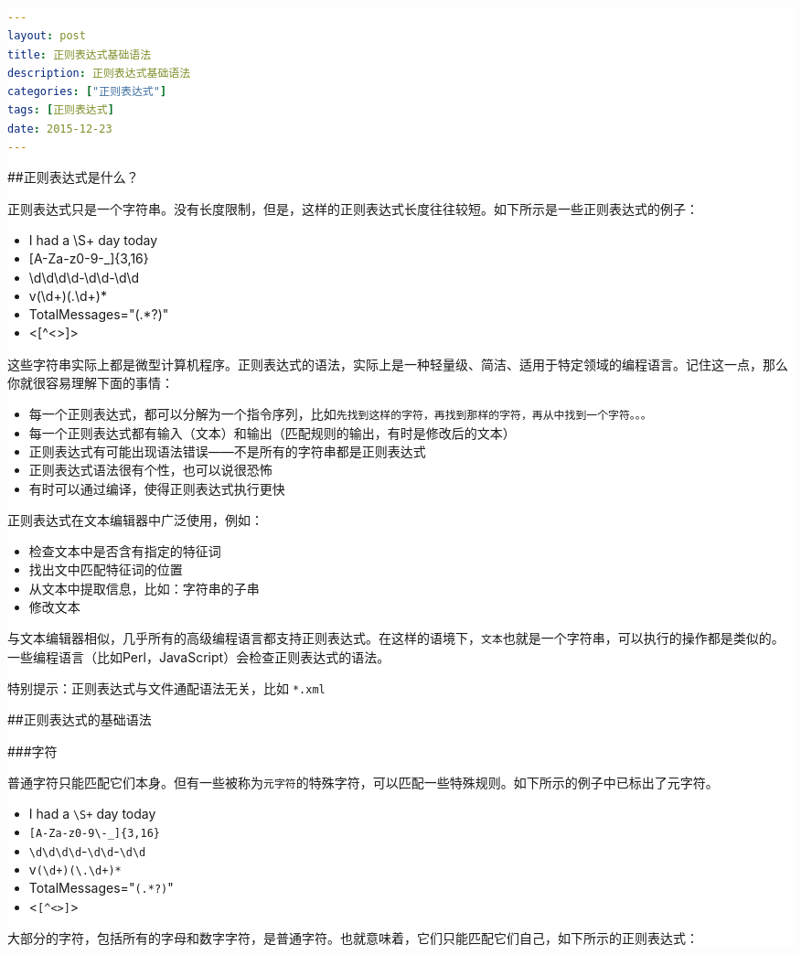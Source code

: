 ```yaml
---
layout: post
title: 正则表达式基础语法
description: 正则表达式基础语法
categories: ["正则表达式"]
tags: [正则表达式]
date: 2015-12-23
---
```


##正则表达式是什么？

正则表达式只是一个字符串。没有长度限制，但是，这样的正则表达式长度往往较短。如下所示是一些正则表达式的例子：

* I had a \S+ day today
* [A-Za-z0-9\-_]{3,16}
* \d\d\d\d-\d\d-\d\d
* v(\d+)(\.\d+)*
* TotalMessages="(.*?)"
* <[^<>]>


这些字符串实际上都是微型计算机程序。正则表达式的语法，实际上是一种轻量级、简洁、适用于特定领域的编程语言。记住这一点，那么你就很容易理解下面的事情：

* 每一个正则表达式，都可以分解为一个指令序列，比如`先找到这样的字符，再找到那样的字符，再从中找到一个字符。。。`
* 每一个正则表达式都有输入（文本）和输出（匹配规则的输出，有时是修改后的文本）
* 正则表达式有可能出现语法错误——不是所有的字符串都是正则表达式
* 正则表达式语法很有个性，也可以说很恐怖
* 有时可以通过编译，使得正则表达式执行更快

正则表达式在文本编辑器中广泛使用，例如：

* 检查文本中是否含有指定的特征词
* 找出文中匹配特征词的位置
* 从文本中提取信息，比如：字符串的子串
* 修改文本

与文本编辑器相似，几乎所有的高级编程语言都支持正则表达式。在这样的语境下，`文本`也就是一个字符串，可以执行的操作都是类似的。一些编程语言（比如Perl，JavaScript）会检查正则表达式的语法。

特别提示：正则表达式与文件通配语法无关，比如 `*.xml`


##正则表达式的基础语法

###字符 

普通字符只能匹配它们本身。但有一些被称为`元字符`的特殊字符，可以匹配一些特殊规则。如下所示的例子中已标出了元字符。

* I had a `\S+` day today
* `[A-Za-z0-9\-_]{3,16}`
* `\d\d\d\d`-`\d\d`-`\d\d`
* v`(\d+)(\.\d+)*`
* TotalMessages="`(.*?)`"
* <`[^<>]`>

大部分的字符，包括所有的字母和数字字符，是普通字符。也就意味着，它们只能匹配它们自己，如下所示的正则表达式：
